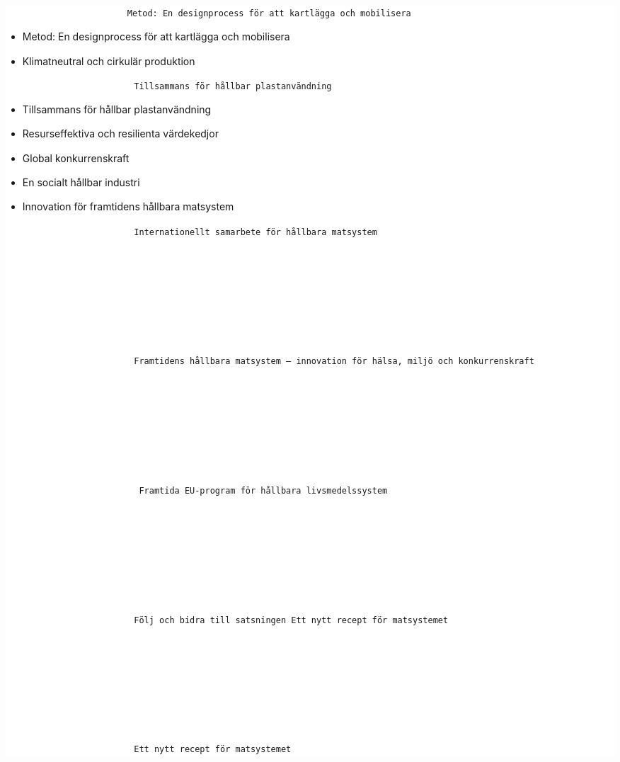                                         
                                    

                        
                                
            
                    
                        

                            Metod: En designprocess för att kartlägga och mobilisera
- Metod: En designprocess för att kartlägga och mobilisera
- Klimatneutral och cirkulär produktion
                                    
                                        
                                    

                        
                                
            
                    
                        

                            Tillsammans för hållbar plastanvändning
- Tillsammans för hållbar plastanvändning
- Resurseffektiva och resilienta värdekedjor
- Global konkurrenskraft
- En socialt hållbar industri
- Innovation för framtidens hållbara matsystem
                                    
                                        
                                    

                        
                                
            
                    
                        

                            Internationellt samarbete för hållbara matsystem

                        
                        

                    
                    
                        

                            Framtidens hållbara matsystem – innovation för hälsa, miljö och konkurrenskraft 

                        
                        

                    
                    
                        

                             Framtida EU-program för hållbara livsmedelssystem

                        
                        

                    
                    
                        

                            Följ och bidra till satsningen Ett nytt recept för matsystemet

                        
                        

                    
                    
                        

                            Ett nytt recept för matsystemet

                        
                        

                    
                    